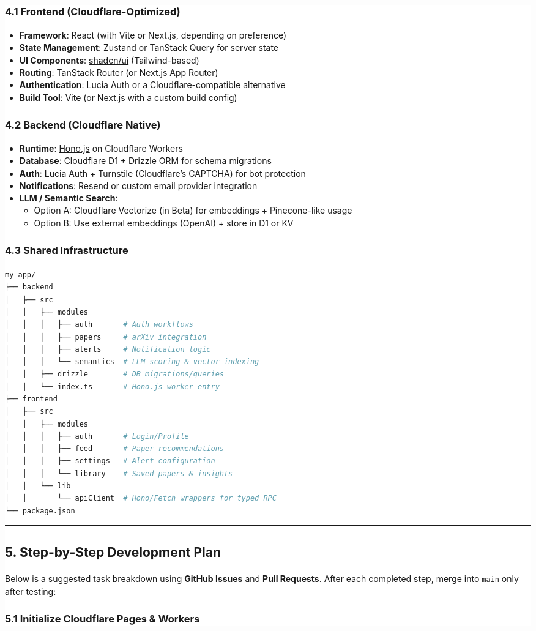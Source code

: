### 4.1 Frontend (Cloudflare-Optimized)
- **Framework**: React (with Vite or Next.js, depending on preference)  
- **State Management**: Zustand or TanStack Query for server state  
- **UI Components**: [shadcn/ui](https://ui.shadcn.com/) (Tailwind-based)  
- **Routing**: TanStack Router (or Next.js App Router)  
- **Authentication**: [Lucia Auth](https://lucia-auth.com/) or a Cloudflare-compatible alternative  
- **Build Tool**: Vite (or Next.js with a custom build config)

### 4.2 Backend (Cloudflare Native)
- **Runtime**: [Hono.js](https://hono.dev/) on Cloudflare Workers  
- **Database**: [Cloudflare D1](https://developers.cloudflare.com/d1/) + [Drizzle ORM](https://orm.drizzle.team/) for schema migrations  
- **Auth**: Lucia Auth + Turnstile (Cloudflare’s CAPTCHA) for bot protection  
- **Notifications**: [Resend](https://resend.com/) or custom email provider integration  
- **LLM / Semantic Search**:  
  - Option A: Cloudflare Vectorize (in Beta) for embeddings + Pinecone-like usage  
  - Option B: Use external embeddings (OpenAI) + store in D1 or KV

### 4.3 Shared Infrastructure

```bash
my-app/
├── backend
│   ├── src
│   │   ├── modules        
│   │   │   ├── auth       # Auth workflows 
│   │   │   ├── papers     # arXiv integration
│   │   │   ├── alerts     # Notification logic
│   │   │   └── semantics  # LLM scoring & vector indexing
│   │   ├── drizzle        # DB migrations/queries
│   │   └── index.ts       # Hono.js worker entry
├── frontend
│   ├── src
│   │   ├── modules
│   │   │   ├── auth       # Login/Profile
│   │   │   ├── feed       # Paper recommendations  
│   │   │   ├── settings   # Alert configuration
│   │   │   └── library    # Saved papers & insights
│   │   └── lib
│   │       └── apiClient  # Hono/Fetch wrappers for typed RPC
└── package.json
```

---

## 5. Step-by-Step Development Plan

Below is a suggested task breakdown using **GitHub Issues** and **Pull Requests**. After each completed step, merge into `main` only after testing:

### 5.1 Initialize Cloudflare Pages & Workers
